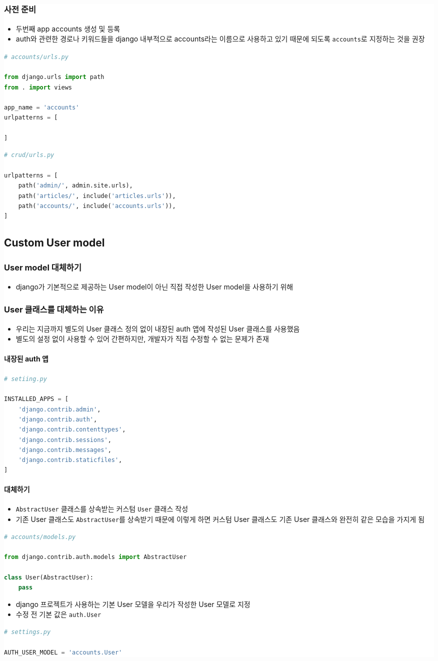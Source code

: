 ### 사전 준비
- 두번째 app accounts 생성 및 등록
- auth와 관련한 경로나 키워드들을 django 내부적으로 accounts라는 이름으로 사용하고 있기 때문에 되도록 `accounts`로 지정하는 것을 권장
```python
# accounts/urls.py

from django.urls import path
from . import views

app_name = 'accounts'
urlpatterns = [

]
```
```python
# crud/urls.py

urlpatterns = [
    path('admin/', admin.site.urls),
    path('articles/', include('articles.urls')),
    path('accounts/', include('accounts.urls')),
]
```

## Custom User model
### User model 대체하기
- django가 기본적으로 제공하는 User model이 아닌 직접 작성한 User model을 사용하기 위해

### User 클래스를 대체하는 이유
- 우리는 지금까지 별도의 User 클래스 정의 없이 내장된 auth 앱에 작성된 User 클래스를 사용했음
- 별도의 설정 없이 사용할 수 있어 간편하지만, 개발자가 직접 수정할 수 없는 문제가 존재

#### 내장된 auth 앱
```python
# setiing.py

INSTALLED_APPS = [
    'django.contrib.admin',
    'django.contrib.auth',
    'django.contrib.contenttypes',
    'django.contrib.sessions',
    'django.contrib.messages',
    'django.contrib.staticfiles',
]
```

#### 대체하기
- `AbstractUser` 클래스를 상속받는 커스텀 `User` 클래스 작성
- 기존 User 클래스도 `AbstractUser`를 상속받기 때문에 이렇게 하면 커스텀 User 클래스도 기존 User 클래스와 완전히 같은 모습을 가지게 됨
```python
# accounts/models.py

from django.contrib.auth.models import AbstractUser

class User(AbstractUser):
    pass
```
- django 프로젝트가 사용하는 기본 User 모델을 우리가 작성한 User 모델로 지정
- 수정 전 기본 값은 `auth.User`
```python
# settings.py

AUTH_USER_MODEL = 'accounts.User'
```